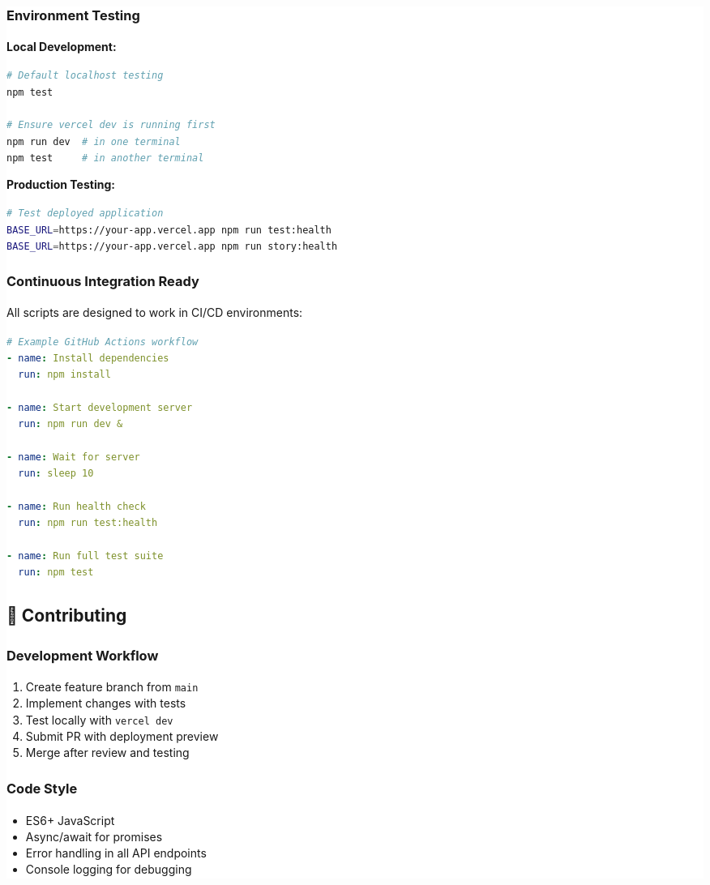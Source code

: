 ### Environment Testing

**Local Development:**
```bash
# Default localhost testing
npm test

# Ensure vercel dev is running first
npm run dev  # in one terminal
npm test     # in another terminal
```

**Production Testing:**
```bash
# Test deployed application
BASE_URL=https://your-app.vercel.app npm run test:health
BASE_URL=https://your-app.vercel.app npm run story:health
```

### Continuous Integration Ready

All scripts are designed to work in CI/CD environments:
```yaml
# Example GitHub Actions workflow
- name: Install dependencies
  run: npm install

- name: Start development server
  run: npm run dev &

- name: Wait for server
  run: sleep 10

- name: Run health check
  run: npm run test:health

- name: Run full test suite
  run: npm test
```

## 🤝 Contributing

### Development Workflow
1. Create feature branch from `main`
2. Implement changes with tests
3. Test locally with `vercel dev`
4. Submit PR with deployment preview
5. Merge after review and testing

### Code Style
- ES6+ JavaScript
- Async/await for promises
- Error handling in all API endpoints
- Console logging for debugging

